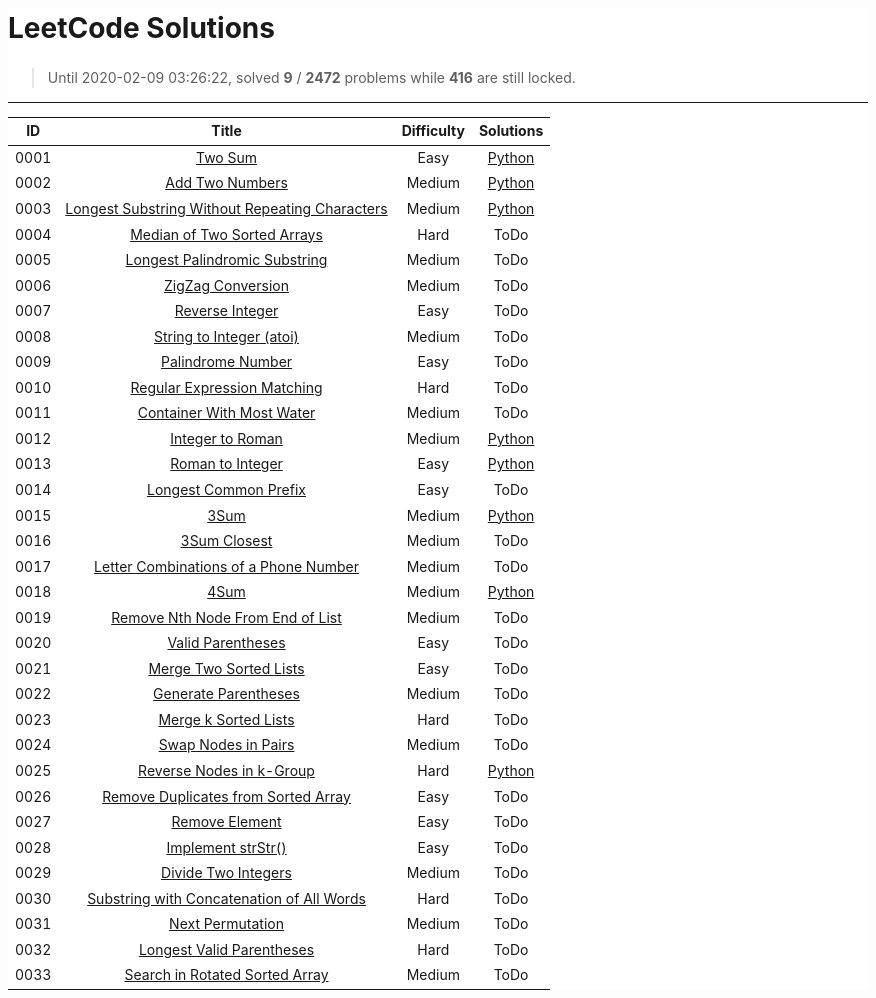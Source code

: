 # LeetCode Solutions
> Until 2020-02-09 03:26:22, solved **9** / **2472** problems while **416** are still locked.

----------------
| ID | Title | Difficulty | Solutions|
|:---:|:---:|:---:|:---:|
|0001|[Two Sum](https://leetcode.com/problems/two-sum/description/) |Easy|[Python](https://github.com/lih627/python-algorithm-templates/tree/master/LeetCodeSolutions/LeetCode_0001.py)|
|0002|[Add Two Numbers](https://leetcode.com/problems/add-two-numbers/description/) |Medium|[Python](https://github.com/lih627/python-algorithm-templates/tree/master/LeetCodeSolutions/LeetCode_0002.py)|
|0003|[Longest Substring Without Repeating Characters](https://leetcode.com/problems/longest-substring-without-repeating-characters/description/) |Medium|[Python](https://github.com/lih627/python-algorithm-templates/tree/master/LeetCodeSolutions/LeetCode_0003.py)|
|0004|[Median of Two Sorted Arrays](https://leetcode.com/problems/median-of-two-sorted-arrays/description/) |Hard|ToDo|
|0005|[Longest Palindromic Substring](https://leetcode.com/problems/longest-palindromic-substring/description/) |Medium|ToDo|
|0006|[ZigZag Conversion](https://leetcode.com/problems/zigzag-conversion/description/) |Medium|ToDo|
|0007|[Reverse Integer](https://leetcode.com/problems/reverse-integer/description/) |Easy|ToDo|
|0008|[String to Integer (atoi)](https://leetcode.com/problems/string-to-integer-atoi/description/) |Medium|ToDo|
|0009|[Palindrome Number](https://leetcode.com/problems/palindrome-number/description/) |Easy|ToDo|
|0010|[Regular Expression Matching](https://leetcode.com/problems/regular-expression-matching/description/) |Hard|ToDo|
|0011|[Container With Most Water](https://leetcode.com/problems/container-with-most-water/description/) |Medium|ToDo|
|0012|[Integer to Roman](https://leetcode.com/problems/integer-to-roman/description/) |Medium|[Python](https://github.com/lih627/python-algorithm-templates/tree/master/LeetCodeSolutions/LeetCode_0012.py)|
|0013|[Roman to Integer](https://leetcode.com/problems/roman-to-integer/description/) |Easy|[Python](https://github.com/lih627/python-algorithm-templates/tree/master/LeetCodeSolutions/LeetCode_0013.py)|
|0014|[Longest Common Prefix](https://leetcode.com/problems/longest-common-prefix/description/) |Easy|ToDo|
|0015|[3Sum](https://leetcode.com/problems/3sum/description/) |Medium|[Python](https://github.com/lih627/python-algorithm-templates/tree/master/LeetCodeSolutions/LeetCode_0015.py)|
|0016|[3Sum Closest](https://leetcode.com/problems/3sum-closest/description/) |Medium|ToDo|
|0017|[Letter Combinations of a Phone Number](https://leetcode.com/problems/letter-combinations-of-a-phone-number/description/) |Medium|ToDo|
|0018|[4Sum](https://leetcode.com/problems/4sum/description/) |Medium|[Python](https://github.com/lih627/python-algorithm-templates/tree/master/LeetCodeSolutions/LeetCode_0018.py)|
|0019|[Remove Nth Node From End of List](https://leetcode.com/problems/remove-nth-node-from-end-of-list/description/) |Medium|ToDo|
|0020|[Valid Parentheses](https://leetcode.com/problems/valid-parentheses/description/) |Easy|ToDo|
|0021|[Merge Two Sorted Lists](https://leetcode.com/problems/merge-two-sorted-lists/description/) |Easy|ToDo|
|0022|[Generate Parentheses](https://leetcode.com/problems/generate-parentheses/description/) |Medium|ToDo|
|0023|[Merge k Sorted Lists](https://leetcode.com/problems/merge-k-sorted-lists/description/) |Hard|ToDo|
|0024|[Swap Nodes in Pairs](https://leetcode.com/problems/swap-nodes-in-pairs/description/) |Medium|ToDo|
|0025|[Reverse Nodes in k-Group](https://leetcode.com/problems/reverse-nodes-in-k-group/description/) |Hard|[Python](https://github.com/lih627/python-algorithm-templates/tree/master/LeetCodeSolutions/LeetCode_0025.py)|
|0026|[Remove Duplicates from Sorted Array](https://leetcode.com/problems/remove-duplicates-from-sorted-array/description/) |Easy|ToDo|
|0027|[Remove Element](https://leetcode.com/problems/remove-element/description/) |Easy|ToDo|
|0028|[Implement strStr()](https://leetcode.com/problems/implement-strstr/description/) |Easy|ToDo|
|0029|[Divide Two Integers](https://leetcode.com/problems/divide-two-integers/description/) |Medium|ToDo|
|0030|[Substring with Concatenation of All Words](https://leetcode.com/problems/substring-with-concatenation-of-all-words/description/) |Hard|ToDo|
|0031|[Next Permutation](https://leetcode.com/problems/next-permutation/description/) |Medium|ToDo|
|0032|[Longest Valid Parentheses](https://leetcode.com/problems/longest-valid-parentheses/description/) |Hard|ToDo|
|0033|[Search in Rotated Sorted Array](https://leetcode.com/problems/search-in-rotated-sorted-array/description/) |Medium|ToDo|